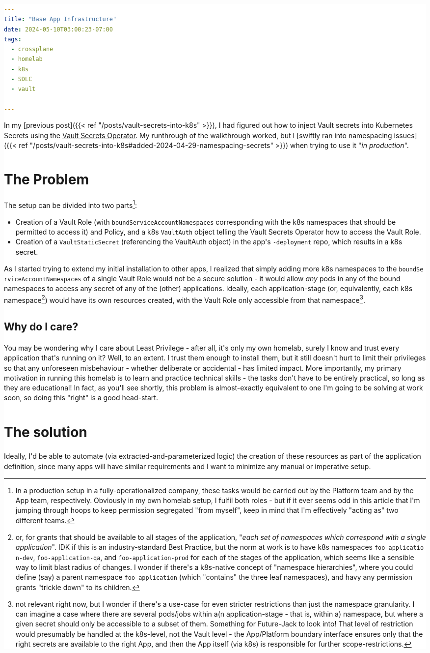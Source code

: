 ```yaml
---
title: "Base App Infrastructure"
date: 2024-05-10T03:00:23-07:00
tags:
  - crossplane
  - homelab
  - k8s
  - SDLC
  - vault

---
```

In my [previous post]({{< ref "/posts/vault-secrets-into-k8s" >}}), I had figured out how to inject Vault secrets into Kubernetes Secrets using the [Vault Secrets Operator](https://developer.hashicorp.com/vault/tutorials/kubernetes/vault-secrets-operator). My runthrough of the walkthrough worked, but I [swiftly ran into namespacing issues]({{< ref "/posts/vault-secrets-into-k8s#added-2024-04-29-namespacing-secrets" >}}) when trying to use it "_in production_".



# The Problem

The setup can be divided into two parts[^platform-vs-app-team]:
* Creation of a Vault Role (with `boundServiceAccountNamespaces` corresponding with the k8s namespaces that should be permitted to access it) and Policy, and a k8s `VaultAuth` object telling the Vault Secrets Operator how to access the Vault Role.
* Creation of a `VaultStaticSecret` (referencing the VaultAuth object) in the app's `-deployment` repo, which results in a k8s secret.

As I started trying to extend my initial installation to other apps, I realized that simply adding more k8s namespaces to the `boundServiceAccountNamespaces` of a single Vault Role would not be a secure solution - it would allow _any_ pods in any of the bound namespaces to access any secret of any of the (other) applications. Ideally, each application-stage (or, equivalently, each k8s namespace[^namespaces-per-application]) would have its own resources created, with the Vault Role only accessible from that namespace[^sub-namespace-permissions].

## Why do I care?

You may be wondering why I care about Least Privilege - after all, it's only my own homelab, surely I know and trust every application that's running on it? Well, to an extent. I trust them enough to install them, but it still doesn't hurt to limit their privileges so that any unforeseen misbehaviour - whether deliberate or accidental - has limited impact. More importantly, my primary motivation in running this homelab is to learn and practice technical skills - the tasks don't have to be entirely practical, so long as they are educational! In fact, as you'll see shortly, this problem is almost-exactly equivalent to one I'm going to be solving at work soon, so doing this "right" is a good head-start.

# The solution

Ideally, I'd be able to automate (via extracted-and-parameterized logic) the creation of these resources as part of the application definition, since many apps will have similar requirements and I want to minimize any manual or imperative setup.


[^platform-vs-app-team]: In a production setup in a fully-operationalized company, these tasks would be carried out by the Platform team and by the App team, respectively. Obviously in my own homelab setup, I fulfil both roles - but if it ever seems odd in this article that I'm jumping through hoops to keep permission segregated "from myself", keep in mind that I'm effectively "acting as" two different teams.
[^namespaces-per-application]: or, for grants that should be available to all stages of the application, "_each set of namespaces which correspond with a single application_". IDK if this is an industry-standard Best Practice, but the norm at work is to have k8s namespaces `foo-application-dev`, `foo-application-qa`, and `foo-application-prod` for each of the stages of the application, which seems like a sensible way to limit blast radius of changes. I wonder if there's a k8s-native concept of "namespace hierarchies", where you could define (say) a parent namespace `foo-application` (which "contains" the three leaf namespaces), and havy any permission grants "trickle down" to its children.
[^sub-namespace-permissions]: not relevant right now, but I wonder if there's a use-case for even stricter restrictions than just the namespace granularity. I can imagine a case where there are several pods/jobs within a(n application-stage - that is, within a) namespace, but where a given secret should only be accessible to a subset of them. Something for Future-Jack to look into! That level of restriction would presumably be handled at the k8s-level, not the Vault level - the App/Platform boundary interface ensures only that the right secrets are available to the right App, and then the App itself (via k8s) is responsible for further scope-restrictions.
[^limited-vault-provider]: which is fair - it's a CRD inherent to the Vault Secrets Operator and is an object which exists "in" Kubernetes, not in the external service Vault itself
[^raidz1]: Only RAIDZ1, which is apparently [frowned upon](https://serverfault.com/questions/634197/zfs-is-raidz-1-really-that-bad) - but, given that I'm paying for my own hardware rather than designing it for a corporate budget, I'm making a tradeoff between redundancy and cost-of-drives.
[^argo-application]: Argo is pretty great as a tool, but I will _never_ forgive them for the heinous naming decision of giving the name "Application" to "_a single stage/deployment of an application_"